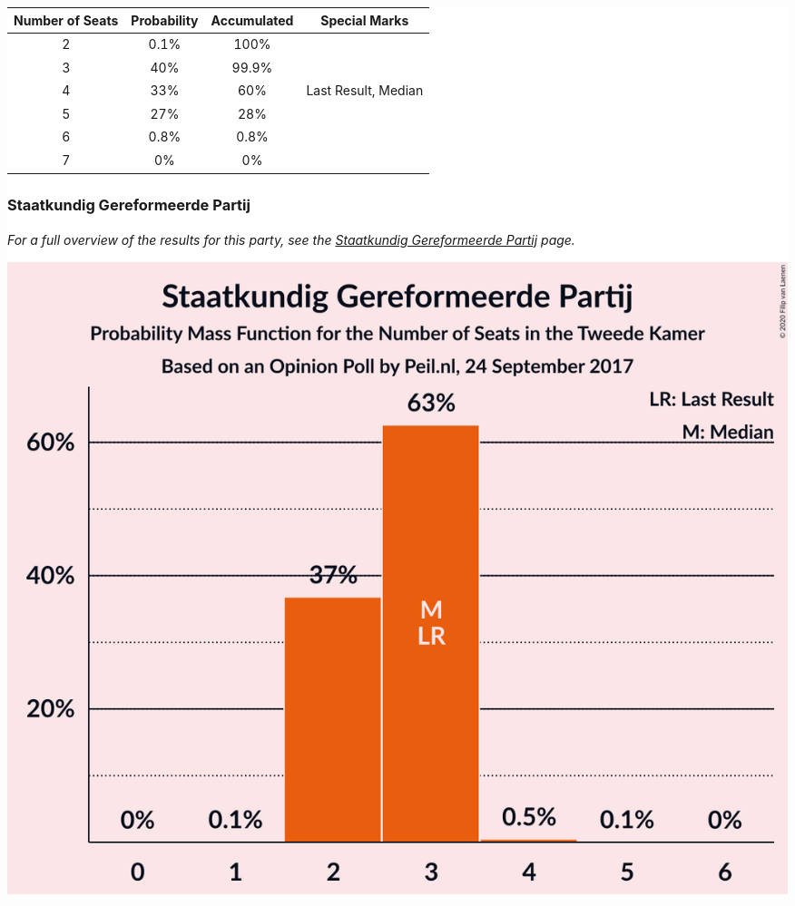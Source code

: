 | Number of Seats | Probability | Accumulated | Special Marks |
|:---------------:|:-----------:|:-----------:|:-------------:|
| 2 | 0.1% | 100% |  |
| 3 | 40% | 99.9% |  |
| 4 | 33% | 60% | Last Result, Median |
| 5 | 27% | 28% |  |
| 6 | 0.8% | 0.8% |  |
| 7 | 0% | 0% |  |

### Staatkundig Gereformeerde Partij

*For a full overview of the results for this party, see the [Staatkundig Gereformeerde Partij](party-staatkundiggereformeerdepartij.html) page.*

![Graph with seats probability mass function not yet produced](2017-09-24-Peilnl-seats-pmf-staatkundiggereformeerdepartij.png "Seats Probability Mass Function")
